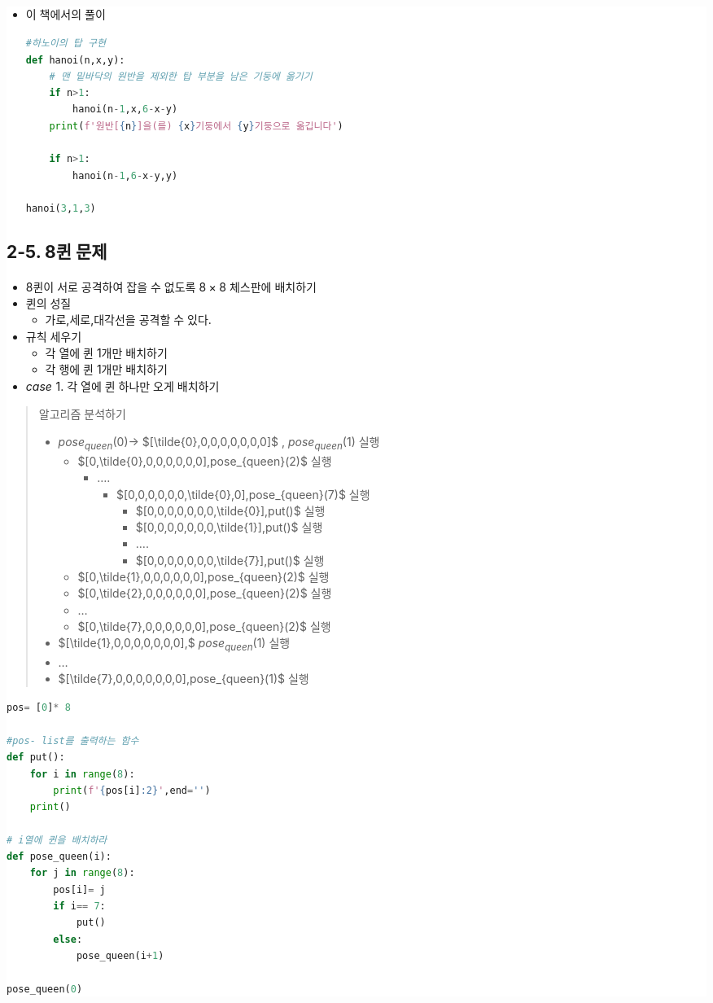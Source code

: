 - 이 책에서의 풀이
    
    ```python
    #하노이의 탑 구현
    def hanoi(n,x,y):
        # 맨 밑바닥의 원반을 제외한 탑 부분을 남은 기둥에 옮기기
        if n>1:
            hanoi(n-1,x,6-x-y)
        print(f'원반[{n}]을(를) {x}기둥에서 {y}기둥으로 옮깁니다')
        
        if n>1:
            hanoi(n-1,6-x-y,y)
            
    hanoi(3,1,3)
    ```
    

## 2-5. 8퀸 문제

- 8퀸이 서로 공격하여 잡을 수 없도록 $8 \times 8$ 체스판에 배치하기
- 퀸의 성질
    - 가로,세로,대각선을 공격할 수 있다.
- 규칙 세우기
    - 각 열에 퀸 1개만 배치하기
    - 각 행에 퀸 1개만 배치하기
- $case\,\,1.$ 각 열에 퀸 하나만 오게 배치하기

> 알고리즘 분석하기
> 
> - $pose_{queen}(0)$→ $[\tilde{0},0,0,0,0,0,0,0]$ , $pose_{queen}(1)$ 실행
>     - $[0,\tilde{0},0,0,0,0,0,0],pose_{queen}(2)$ 실행
>         - ….
>             - $[0,0,0,0,0,0,\tilde{0},0],pose_{queen}(7)$ 실행
>                 - $[0,0,0,0,0,0,0,\tilde{0}],put()$ 실행
>                 - $[0,0,0,0,0,0,0,\tilde{1}],put()$ 실행
>                 - ….
>                 - $[0,0,0,0,0,0,0,\tilde{7}],put()$ 실행
>     - $[0,\tilde{1},0,0,0,0,0,0],pose_{queen}(2)$ 실행
>     - $[0,\tilde{2},0,0,0,0,0,0],pose_{queen}(2)$ 실행
>     - …
>     - $[0,\tilde{7},0,0,0,0,0,0],pose_{queen}(2)$ 실행
> - $[\tilde{1},0,0,0,0,0,0,0],$ $pose_{queen}(1)$ 실행
> - …
> - $[\tilde{7},0,0,0,0,0,0,0],pose_{queen}(1)$ 실행
> 

```python
pos= [0]* 8

#pos- list를 출력하는 함수
def put():
    for i in range(8):
        print(f'{pos[i]:2}',end='')
    print()

# i열에 퀸을 배치하라
def pose_queen(i):
    for j in range(8):
        pos[i]= j
        if i== 7:
            put()
        else:
            pose_queen(i+1)

pose_queen(0)
```